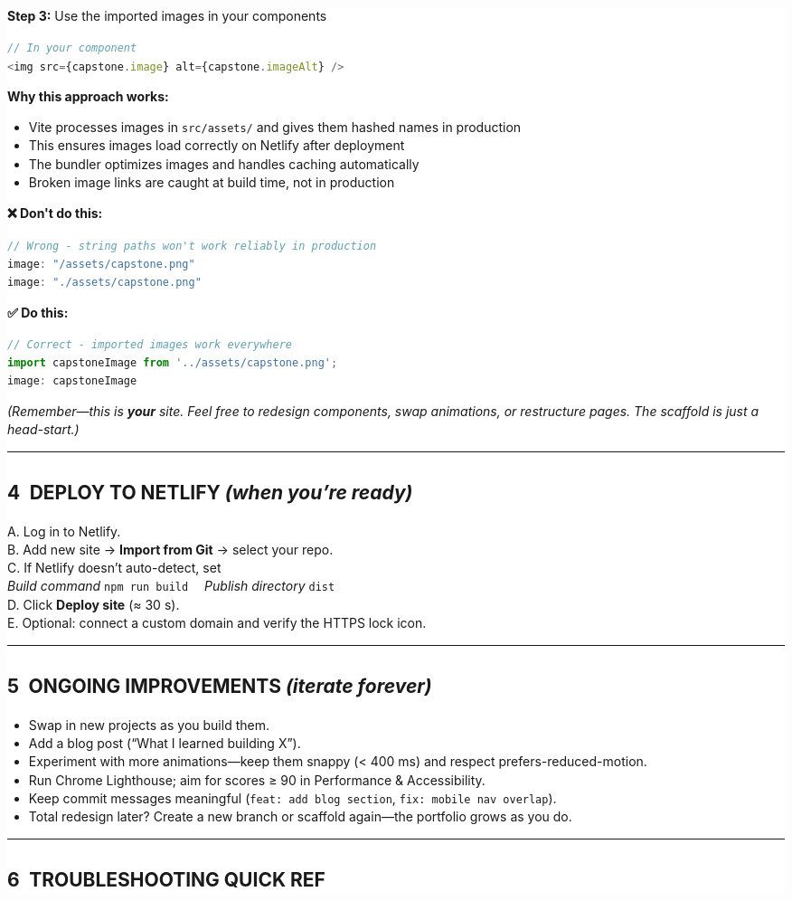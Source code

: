 **Step 3:** Use the imported images in your components  
```javascript
// In your component
<img src={capstone.image} alt={capstone.imageAlt} />
```

**Why this approach works:**
- Vite processes images in `src/assets/` and gives them hashed names in production
- This ensures images load correctly on Netlify after deployment
- The bundler optimizes images and handles caching automatically  
- Broken image links are caught at build time, not in production

**❌ Don't do this:**
```javascript
// Wrong - string paths won't work reliably in production
image: "/assets/capstone.png"
image: "./assets/capstone.png"
```

**✅ Do this:**
```javascript
// Correct - imported images work everywhere
import capstoneImage from '../assets/capstone.png';
image: capstoneImage
```

*(Remember—this is **your** site. Feel free to redesign components, swap animations, or restructure pages. The scaffold is just a head-start.)*

---

## 4 DEPLOY TO NETLIFY  *(when you’re ready)*  

A. Log in to Netlify.  
B. Add new site → **Import from Git** → select your repo.  
C. If Netlify doesn’t auto-detect, set  
   *Build command* `npm run build`  *Publish directory* `dist`  
D. Click **Deploy site** (≈ 30 s).  
E. Optional: connect a custom domain and verify the HTTPS lock icon.

---

## 5 ONGOING IMPROVEMENTS  *(iterate forever)*  

* Swap in new projects as you build them.  
* Add a blog post (“What I learned building X”).  
* Experiment with more animations—keep them snappy (< 400 ms) and respect prefers-reduced-motion.  
* Run Chrome Lighthouse; aim for scores ≥ 90 in Performance & Accessibility.  
* Keep commit messages meaningful (`feat: add blog section`, `fix: mobile nav overlap`).  
* Total redesign later? Create a new branch or scaffold again—the portfolio grows as you do.

---

## 6 TROUBLESHOOTING QUICK REF  
